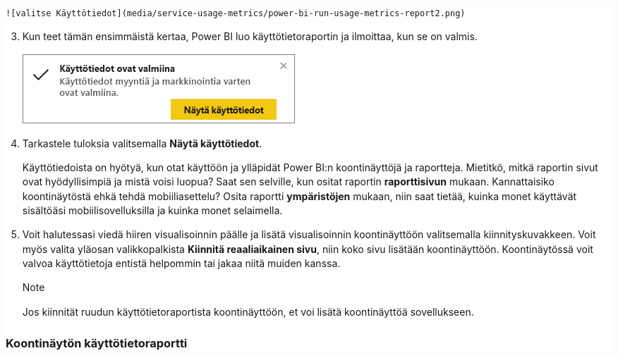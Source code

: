     ![valitse Käyttötiedot](media/service-usage-metrics/power-bi-run-usage-metrics-report2.png)
3. Kun teet tämän ensimmäistä kertaa, Power BI luo käyttötietoraportin ja ilmoittaa, kun se on valmis.

    ![tietoraportti on valmis](media/service-usage-metrics/power-bi-usage-metrics-ready.png)
4. Tarkastele tuloksia valitsemalla **Näytä käyttötiedot**.

    Käyttötiedoista on hyötyä, kun otat käyttöön ja ylläpidät Power BI:n koontinäyttöjä ja raportteja. Mietitkö, mitkä raportin sivut ovat hyödyllisimpiä ja mistä voisi luopua? Saat sen selville, kun ositat raportin **raporttisivun** mukaan. Kannattaisiko koontinäytöstä ehkä tehdä mobiiliasettelu? Osita raportti **ympäristöjen** mukaan, niin saat tietää, kuinka monet käyttävät sisältöäsi mobiilisovelluksilla ja kuinka monet selaimella.

5. Voit halutessasi viedä hiiren visualisoinnin päälle ja lisätä visualisoinnin koontinäyttöön valitsemalla kiinnityskuvakkeen. Voit myös valita yläosan valikkopalkista **Kiinnitä reaaliaikainen sivu**, niin koko sivu lisätään koontinäyttöön. Koontinäytössä voit valvoa käyttötietoja entistä helpommin tai jakaa niitä muiden kanssa.

    > [!NOTE]
    > Jos kiinnität ruudun käyttötietoraportista koontinäyttöön, et voi lisätä koontinäyttöä sovellukseen.

### <a name="dashboard-usage-metrics-report"></a>Koontinäytön käyttötietoraportti
